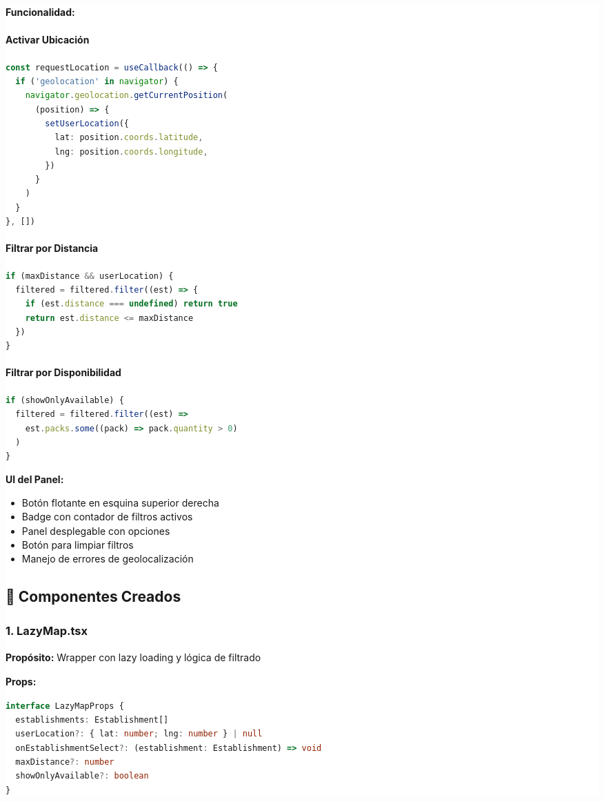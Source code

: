 **Funcionalidad:**

#### Activar Ubicación
```typescript
const requestLocation = useCallback(() => {
  if ('geolocation' in navigator) {
    navigator.geolocation.getCurrentPosition(
      (position) => {
        setUserLocation({
          lat: position.coords.latitude,
          lng: position.coords.longitude,
        })
      }
    )
  }
}, [])
```

#### Filtrar por Distancia
```typescript
if (maxDistance && userLocation) {
  filtered = filtered.filter((est) => {
    if (est.distance === undefined) return true
    return est.distance <= maxDistance
  })
}
```

#### Filtrar por Disponibilidad
```typescript
if (showOnlyAvailable) {
  filtered = filtered.filter((est) =>
    est.packs.some((pack) => pack.quantity > 0)
  )
}
```

**UI del Panel:**
- Botón flotante en esquina superior derecha
- Badge con contador de filtros activos
- Panel desplegable con opciones
- Botón para limpiar filtros
- Manejo de errores de geolocalización

## 🎨 Componentes Creados

### 1. LazyMap.tsx

**Propósito:** Wrapper con lazy loading y lógica de filtrado

**Props:**
```typescript
interface LazyMapProps {
  establishments: Establishment[]
  userLocation?: { lat: number; lng: number } | null
  onEstablishmentSelect?: (establishment: Establishment) => void
  maxDistance?: number
  showOnlyAvailable?: boolean
}
```
